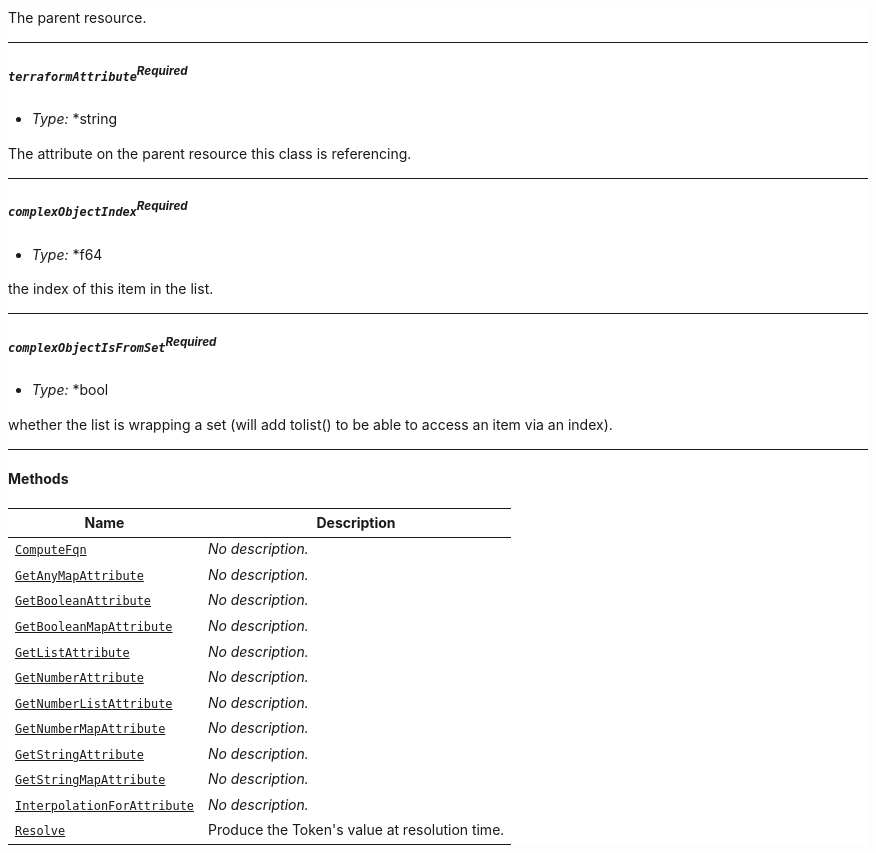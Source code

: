 The parent resource.

---

##### `terraformAttribute`<sup>Required</sup> <a name="terraformAttribute" id="rhizo-co-terraform-provider-oci.dataOciDatabaseExascaleDbStorageVaults.DataOciDatabaseExascaleDbStorageVaultsExascaleDbStorageVaultsHighCapacityDatabaseStorageOutputReference.Initializer.parameter.terraformAttribute"></a>

- *Type:* *string

The attribute on the parent resource this class is referencing.

---

##### `complexObjectIndex`<sup>Required</sup> <a name="complexObjectIndex" id="rhizo-co-terraform-provider-oci.dataOciDatabaseExascaleDbStorageVaults.DataOciDatabaseExascaleDbStorageVaultsExascaleDbStorageVaultsHighCapacityDatabaseStorageOutputReference.Initializer.parameter.complexObjectIndex"></a>

- *Type:* *f64

the index of this item in the list.

---

##### `complexObjectIsFromSet`<sup>Required</sup> <a name="complexObjectIsFromSet" id="rhizo-co-terraform-provider-oci.dataOciDatabaseExascaleDbStorageVaults.DataOciDatabaseExascaleDbStorageVaultsExascaleDbStorageVaultsHighCapacityDatabaseStorageOutputReference.Initializer.parameter.complexObjectIsFromSet"></a>

- *Type:* *bool

whether the list is wrapping a set (will add tolist() to be able to access an item via an index).

---

#### Methods <a name="Methods" id="Methods"></a>

| **Name** | **Description** |
| --- | --- |
| <code><a href="#rhizo-co-terraform-provider-oci.dataOciDatabaseExascaleDbStorageVaults.DataOciDatabaseExascaleDbStorageVaultsExascaleDbStorageVaultsHighCapacityDatabaseStorageOutputReference.computeFqn">ComputeFqn</a></code> | *No description.* |
| <code><a href="#rhizo-co-terraform-provider-oci.dataOciDatabaseExascaleDbStorageVaults.DataOciDatabaseExascaleDbStorageVaultsExascaleDbStorageVaultsHighCapacityDatabaseStorageOutputReference.getAnyMapAttribute">GetAnyMapAttribute</a></code> | *No description.* |
| <code><a href="#rhizo-co-terraform-provider-oci.dataOciDatabaseExascaleDbStorageVaults.DataOciDatabaseExascaleDbStorageVaultsExascaleDbStorageVaultsHighCapacityDatabaseStorageOutputReference.getBooleanAttribute">GetBooleanAttribute</a></code> | *No description.* |
| <code><a href="#rhizo-co-terraform-provider-oci.dataOciDatabaseExascaleDbStorageVaults.DataOciDatabaseExascaleDbStorageVaultsExascaleDbStorageVaultsHighCapacityDatabaseStorageOutputReference.getBooleanMapAttribute">GetBooleanMapAttribute</a></code> | *No description.* |
| <code><a href="#rhizo-co-terraform-provider-oci.dataOciDatabaseExascaleDbStorageVaults.DataOciDatabaseExascaleDbStorageVaultsExascaleDbStorageVaultsHighCapacityDatabaseStorageOutputReference.getListAttribute">GetListAttribute</a></code> | *No description.* |
| <code><a href="#rhizo-co-terraform-provider-oci.dataOciDatabaseExascaleDbStorageVaults.DataOciDatabaseExascaleDbStorageVaultsExascaleDbStorageVaultsHighCapacityDatabaseStorageOutputReference.getNumberAttribute">GetNumberAttribute</a></code> | *No description.* |
| <code><a href="#rhizo-co-terraform-provider-oci.dataOciDatabaseExascaleDbStorageVaults.DataOciDatabaseExascaleDbStorageVaultsExascaleDbStorageVaultsHighCapacityDatabaseStorageOutputReference.getNumberListAttribute">GetNumberListAttribute</a></code> | *No description.* |
| <code><a href="#rhizo-co-terraform-provider-oci.dataOciDatabaseExascaleDbStorageVaults.DataOciDatabaseExascaleDbStorageVaultsExascaleDbStorageVaultsHighCapacityDatabaseStorageOutputReference.getNumberMapAttribute">GetNumberMapAttribute</a></code> | *No description.* |
| <code><a href="#rhizo-co-terraform-provider-oci.dataOciDatabaseExascaleDbStorageVaults.DataOciDatabaseExascaleDbStorageVaultsExascaleDbStorageVaultsHighCapacityDatabaseStorageOutputReference.getStringAttribute">GetStringAttribute</a></code> | *No description.* |
| <code><a href="#rhizo-co-terraform-provider-oci.dataOciDatabaseExascaleDbStorageVaults.DataOciDatabaseExascaleDbStorageVaultsExascaleDbStorageVaultsHighCapacityDatabaseStorageOutputReference.getStringMapAttribute">GetStringMapAttribute</a></code> | *No description.* |
| <code><a href="#rhizo-co-terraform-provider-oci.dataOciDatabaseExascaleDbStorageVaults.DataOciDatabaseExascaleDbStorageVaultsExascaleDbStorageVaultsHighCapacityDatabaseStorageOutputReference.interpolationForAttribute">InterpolationForAttribute</a></code> | *No description.* |
| <code><a href="#rhizo-co-terraform-provider-oci.dataOciDatabaseExascaleDbStorageVaults.DataOciDatabaseExascaleDbStorageVaultsExascaleDbStorageVaultsHighCapacityDatabaseStorageOutputReference.resolve">Resolve</a></code> | Produce the Token's value at resolution time. |
